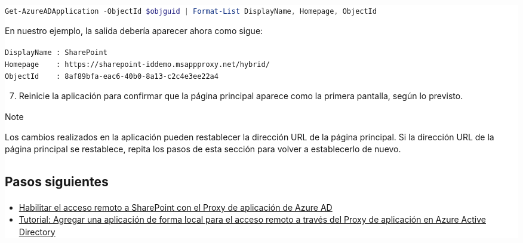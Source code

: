    ```powershell
   Get-AzureADApplication -ObjectId $objguid | Format-List DisplayName, Homepage, ObjectId
   ```

   En nuestro ejemplo, la salida debería aparecer ahora como sigue:

   ```console
   DisplayName : SharePoint
   Homepage    : https://sharepoint-iddemo.msappproxy.net/hybrid/
   ObjectId    : 8af89bfa-eac6-40b0-8a13-c2c4e3ee22a4
   ```

7. Reinicie la aplicación para confirmar que la página principal aparece como la primera pantalla, según lo previsto.

>[!NOTE]
>Los cambios realizados en la aplicación pueden restablecer la dirección URL de la página principal. Si la dirección URL de la página principal se restablece, repita los pasos de esta sección para volver a establecerlo de nuevo.

## <a name="next-steps"></a>Pasos siguientes

- [Habilitar el acceso remoto a SharePoint con el Proxy de aplicación de Azure AD](application-proxy-integrate-with-sharepoint-server.md)
- [Tutorial: Agregar una aplicación de forma local para el acceso remoto a través del Proxy de aplicación en Azure Active Directory](application-proxy-add-on-premises-application.md)